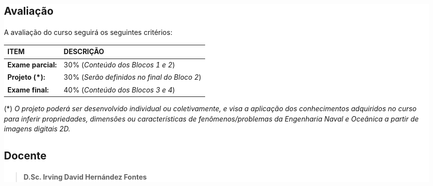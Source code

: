 ## Avaliação
A avaliação do curso seguirá os seguintes critérios:

| ITEM | DESCRIÇÃO |
| :--- | :--- |
| **Exame parcial:**| 30% (*Conteúdo dos Blocos 1 e 2*) |
| **Projeto (\*):**| 30% (*Serão definidos no final do Bloco 2*) |
| **Exame final:**| 40% (*Conteúdo dos Blocos 3 e 4*) |


(\*) *O projeto poderá ser desenvolvido individual ou coletivamente, e visa a aplicação dos conhecimentos adquiridos no curso para inferir propriedades, dimensões ou características de fenômenos/problemas da Engenharia Naval e Oceânica a partir de imagens digitais 2D.*

## Docente

> **D.Sc. Irving David Hernández Fontes**
